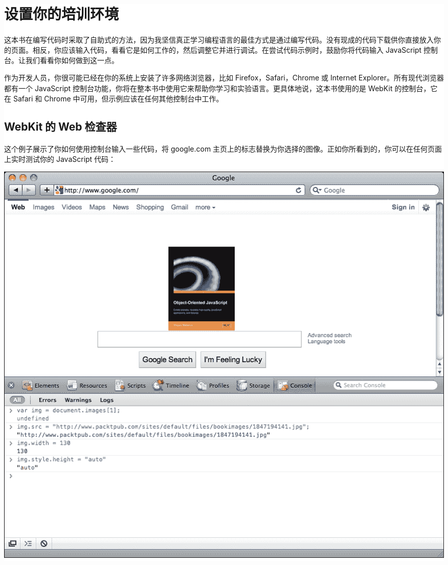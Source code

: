 # 设置你的培训环境

这本书在编写代码时采取了自助式的方法，因为我坚信真正学习编程语言的最佳方式是通过编写代码。没有现成的代码下载供你直接放入你的页面。相反，你应该输入代码，看看它是如何工作的，然后调整它并进行调试。在尝试代码示例时，鼓励你将代码输入 JavaScript 控制台。让我们看看你如何做到这一点。

作为开发人员，你很可能已经在你的系统上安装了许多网络浏览器，比如 Firefox，Safari，Chrome 或 Internet Explorer。所有现代浏览器都有一个 JavaScript 控制台功能，你将在整本书中使用它来帮助你学习和实验语言。更具体地说，这本书使用的是 WebKit 的控制台，它在 Safari 和 Chrome 中可用，但示例应该在任何其他控制台中工作。

## WebKit 的 Web 检查器

这个例子展示了你如何使用控制台输入一些代码，将 google.com 主页上的标志替换为你选择的图像。正如你所看到的，你可以在任何页面上实时测试你的 JavaScript 代码：

![WebKit 的 Web 检查器](img/image_01_001.jpg)
